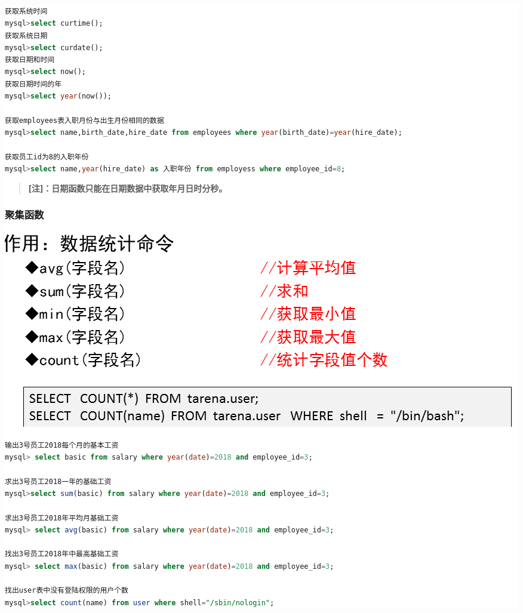 ```sql
获取系统时间
mysql>select curtime();
获取系统日期
mysql>select curdate();
获取日期和时间
mysql>select now();
获取日期时间的年
mysql>select year(now());

获取employees表入职月份与出生月份相同的数据
mysql>select name,birth_date,hire_date from employees where year(birth_date)=year(hire_date);

获取员工id为8的入职年份
mysql>select name,year(hire_date) as 入职年份 from employess where employee_id=8;
```

>  **[注]：日期函数只能在日期数据中获取年月日时分秒。**

### 聚集函数

![](../pic/dba/d2-4.png)

```sql
输出3号员工2018每个月的基本工资
mysql> select basic from salary where year(date)=2018 and employee_id=3;

求出3号员工2018一年的基础工资
mysql>select sum(basic) from salary where year(date)=2018 and employee_id=3;

求出3号员工2018年平均月基础工资
mysql> select avg(basic) from salary where year(date)=2018 and employee_id=3;

找出3号员工2018年中最高基础工资
mysql> select max(basic) from salary where year(date)=2018 and employee_id=3;

找出user表中没有登陆权限的用户个数
mysql>select count(name) from user where shell="/sbin/nologin";
```
